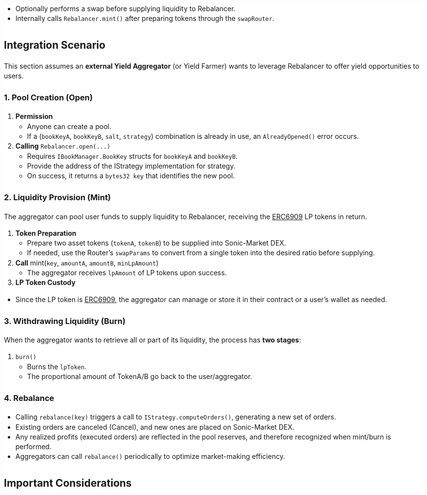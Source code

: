 - Optionally performs a swap before supplying liquidity to Rebalancer.
- Internally calls `Rebalancer.mint()` after preparing tokens through the `swapRouter`.

## **Integration Scenario**

This section assumes an **external Yield Aggregator** (or Yield Farmer) wants to leverage Rebalancer to offer yield opportunities to users.

### **1. Pool Creation (Open)**

1. **Permission**
   - Anyone can create a pool.
   - If a (`bookKeyA`, `bookKeyB`, `salt`, `strategy`) combination is already in use, an `AlreadyOpened()` error occurs.
2. **Calling** `Rebalancer.open(...)`
   - Requires `IBookManager.BookKey` structs for `bookKeyA` and `bookKeyB`.
   - Provide the address of the IStrategy implementation for strategy.
   - On success, it returns a `bytes32 key` that identifies the new pool.

### **2. Liquidity Provision (Mint)**

The aggregator can pool user funds to supply liquidity to Rebalancer, receiving the [ERC6909](https://eips.ethereum.org/EIPS/eip-6909) LP tokens in return.

1. **Token Preparation**
   - Prepare two asset tokens (`tokenA`, `tokenB`) to be supplied into Sonic-Market DEX.
   - If needed, use the Router’s `swapParams` to convert from a single token into the desired ratio before supplying.
2. **Call** mint(`key`, `amountA`, `amountB`, `minLpAmount`)
   - The aggregator receives `lpAmount` of LP tokens upon success.
3. **LP Token Custody**
- Since the LP token is [ERC6909](https://eips.ethereum.org/EIPS/eip-6909), the aggregator can manage or store it in their contract or a user’s wallet as needed.

### **3. Withdrawing Liquidity (Burn)**

When the aggregator wants to retrieve all or part of its liquidity, the process has **two stages**:

1. `burn()`
   - Burns the `lpToken`.
   - The proportional amount of TokenA/B go back to the user/aggregator.

### **4. Rebalance**

- Calling `rebalance(key)` triggers a call to `IStrategy.computeOrders()`, generating a new set of orders.
- Existing orders are canceled (Cancel), and new ones are placed on Sonic-Market DEX.
- Any realized profits (executed orders) are reflected in the pool reserves, and therefore recognized when mint/burn is performed.
- Aggregators can call `rebalance()` periodically to optimize market-making efficiency.

## **Important Considerations**
